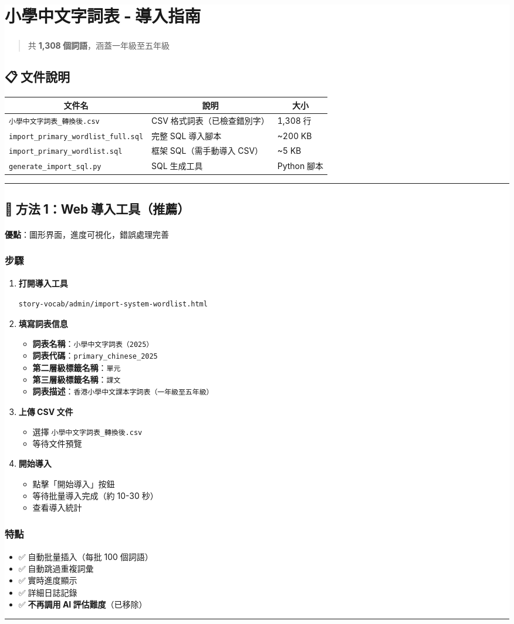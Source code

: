 # 小學中文字詞表 - 導入指南

> 共 **1,308 個詞語**，涵蓋一年級至五年級

## 📋 文件說明

| 文件名 | 說明 | 大小 |
|--------|------|------|
| `小學中文字詞表_轉換後.csv` | CSV 格式詞表（已檢查錯別字） | 1,308 行 |
| `import_primary_wordlist_full.sql` | 完整 SQL 導入腳本 | ~200 KB |
| `import_primary_wordlist.sql` | 框架 SQL（需手動導入 CSV） | ~5 KB |
| `generate_import_sql.py` | SQL 生成工具 | Python 腳本 |

---

## 🚀 方法 1：Web 導入工具（推薦）

**優點**：圖形界面，進度可視化，錯誤處理完善

### 步驟

1. **打開導入工具**
   ```
   story-vocab/admin/import-system-wordlist.html
   ```

2. **填寫詞表信息**
   - **詞表名稱**：`小學中文字詞表（2025）`
   - **詞表代碼**：`primary_chinese_2025`
   - **第二層級標籤名稱**：`單元`
   - **第三層級標籤名稱**：`課文`
   - **詞表描述**：`香港小學中文課本字詞表（一年級至五年級）`

3. **上傳 CSV 文件**
   - 選擇 `小學中文字詞表_轉換後.csv`
   - 等待文件預覽

4. **開始導入**
   - 點擊「開始導入」按鈕
   - 等待批量導入完成（約 10-30 秒）
   - 查看導入統計

### 特點

- ✅ 自動批量插入（每批 100 個詞語）
- ✅ 自動跳過重複詞彙
- ✅ 實時進度顯示
- ✅ 詳細日誌記錄
- ✅ **不再調用 AI 評估難度**（已移除）

---